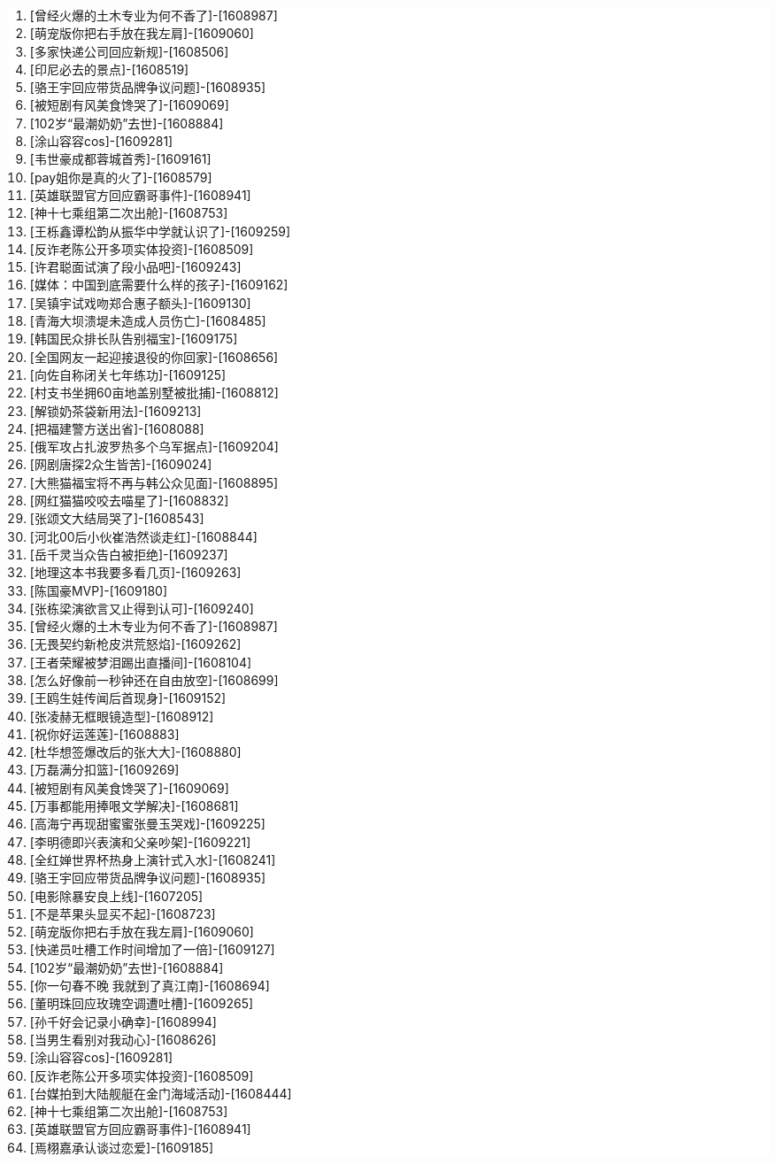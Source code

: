 1. [曾经火爆的土木专业为何不香了]-[1608987]
1. [萌宠版你把右手放在我左肩]-[1609060]
1. [多家快递公司回应新规]-[1608506]
1. [印尼必去的景点]-[1608519]
1. [骆王宇回应带货品牌争议问题]-[1608935]
1. [被短剧有风美食馋哭了]-[1609069]
1. [102岁“最潮奶奶”去世]-[1608884]
1. [涂山容容cos]-[1609281]
1. [韦世豪成都蓉城首秀]-[1609161]
1. [pay姐你是真的火了]-[1608579]
1. [英雄联盟官方回应霸哥事件]-[1608941]
1. [神十七乘组第二次出舱]-[1608753]
1. [王栎鑫谭松韵从振华中学就认识了]-[1609259]
1. [反诈老陈公开多项实体投资]-[1608509]
1. [许君聪面试演了段小品吧]-[1609243]
1. [媒体：中国到底需要什么样的孩子]-[1609162]
1. [吴镇宇试戏吻郑合惠子额头]-[1609130]
1. [青海大坝溃堤未造成人员伤亡]-[1608485]
1. [韩国民众排长队告别福宝]-[1609175]
1. [全国网友一起迎接退役的你回家]-[1608656]
1. [向佐自称闭关七年练功]-[1609125]
1. [村支书坐拥60亩地盖别墅被批捕]-[1608812]
1. [解锁奶茶袋新用法]-[1609213]
1. [把福建警方送出省]-[1608088]
1. [俄军攻占扎波罗热多个乌军据点]-[1609204]
1. [网剧唐探2众生皆苦]-[1609024]
1. [大熊猫福宝将不再与韩公众见面]-[1608895]
1. [网红猫猫咬咬去喵星了]-[1608832]
1. [张颂文大结局哭了]-[1608543]
1. [河北00后小伙崔浩然谈走红]-[1608844]
1. [岳千灵当众告白被拒绝]-[1609237]
1. [地理这本书我要多看几页]-[1609263]
1. [陈国豪MVP]-[1609180]
1. [张栋梁演欲言又止得到认可]-[1609240]
1. [曾经火爆的土木专业为何不香了]-[1608987]
1. [无畏契约新枪皮洪荒怒焰]-[1609262]
1. [王者荣耀被梦泪踢出直播间]-[1608104]
1. [怎么好像前一秒钟还在自由放空]-[1608699]
1. [王鸥生娃传闻后首现身]-[1609152]
1. [张凌赫无框眼镜造型]-[1608912]
1. [祝你好运莲莲]-[1608883]
1. [杜华想签爆改后的张大大]-[1608880]
1. [万磊满分扣篮]-[1609269]
1. [被短剧有风美食馋哭了]-[1609069]
1. [万事都能用捧哏文学解决]-[1608681]
1. [高海宁再现甜蜜蜜张曼玉哭戏]-[1609225]
1. [李明德即兴表演和父亲吵架]-[1609221]
1. [全红婵世界杯热身上演针式入水]-[1608241]
1. [骆王宇回应带货品牌争议问题]-[1608935]
1. [电影除暴安良上线]-[1607205]
1. [不是苹果头显买不起]-[1608723]
1. [萌宠版你把右手放在我左肩]-[1609060]
1. [快递员吐槽工作时间增加了一倍]-[1609127]
1. [102岁“最潮奶奶”去世]-[1608884]
1. [你一句春不晚 我就到了真江南]-[1608694]
1. [董明珠回应玫瑰空调遭吐槽]-[1609265]
1. [孙千好会记录小确幸]-[1608994]
1. [当男生看别对我动心]-[1608626]
1. [涂山容容cos]-[1609281]
1. [反诈老陈公开多项实体投资]-[1608509]
1. [台媒拍到大陆舰艇在金门海域活动]-[1608444]
1. [神十七乘组第二次出舱]-[1608753]
1. [英雄联盟官方回应霸哥事件]-[1608941]
1. [焉栩嘉承认谈过恋爱]-[1609185]
